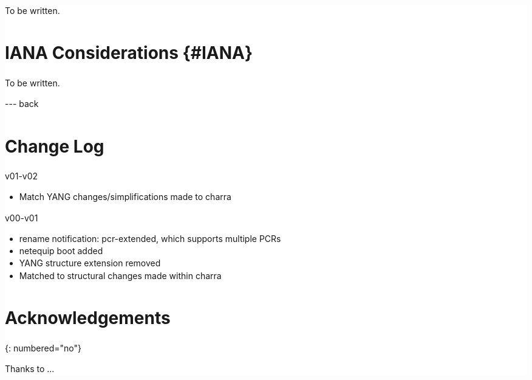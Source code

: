 To be written.

# IANA Considerations {#IANA}

To be written.

--- back

# Change Log

v01-v02

* Match YANG changes/simplifications made to charra

v00-v01

* rename notification: pcr-extended, which supports multiple PCRs
* netequip boot added
* YANG structure extension removed
* Matched to structural changes made within charra


# Acknowledgements
{: numbered="no"}

Thanks to ...
